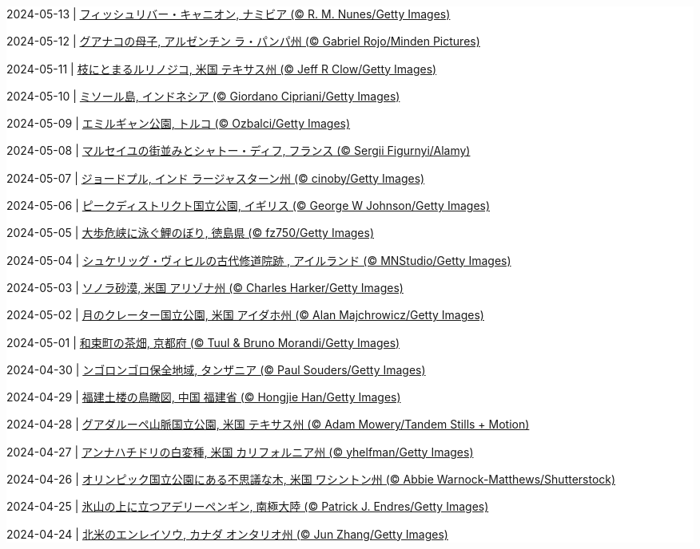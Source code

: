 2024-05-13 | [フィッシュリバー・キャニオン, ナミビア (© R. M. Nunes/Getty Images)](https://www.bing.com/th?id=OHR.NamibiaCanyon_JA-JP0410618255_UHD.jpg&rf=LaDigue_UHD.jpg&pid=hp&w=3840&h=2160&rs=1&c=4) 

2024-05-12 | [グアナコの母子, アルゼンチン ラ・パンパ州 (© Gabriel Rojo/Minden Pictures)](https://www.bing.com/th?id=OHR.GuanacoMother_JA-JP0047652462_UHD.jpg&rf=LaDigue_UHD.jpg&pid=hp&w=3840&h=2160&rs=1&c=4) 

2024-05-11 | [枝にとまるルリノジコ, 米国 テキサス州 (© Jeff R Clow/Getty Images)](https://www.bing.com/th?id=OHR.TexasIndigoBunting_JA-JP9651791616_UHD.jpg&rf=LaDigue_UHD.jpg&pid=hp&w=3840&h=2160&rs=1&c=4) 

2024-05-10 | [ミソール島, インドネシア  (© Giordano Cipriani/Getty Images)](https://www.bing.com/th?id=OHR.MisoolRajaAmpat_JA-JP9378923555_UHD.jpg&rf=LaDigue_UHD.jpg&pid=hp&w=3840&h=2160&rs=1&c=4) 

2024-05-09 | [エミルギャン公園, トルコ (© Ozbalci/Getty Images)](https://www.bing.com/th?id=OHR.EmirganPark_JA-JP9127414605_UHD.jpg&rf=LaDigue_UHD.jpg&pid=hp&w=3840&h=2160&rs=1&c=4) 

2024-05-08 | [マルセイユの街並みとシャトー・ディフ, フランス (© Sergii Figurnyi/Alamy)](https://www.bing.com/th?id=OHR.PortMarseille_JA-JP8874439197_UHD.jpg&rf=LaDigue_UHD.jpg&pid=hp&w=3840&h=2160&rs=1&c=4) 

2024-05-07 | [ジョードプル, インド ラージャスターン州 (© cinoby/Getty Images)](https://www.bing.com/th?id=OHR.BlueCityIndia_JA-JP8642255541_UHD.jpg&rf=LaDigue_UHD.jpg&pid=hp&w=3840&h=2160&rs=1&c=4) 

2024-05-06 | [ピークディストリクト国立公園, イギリス (© George W Johnson/Getty Images)](https://www.bing.com/th?id=OHR.TheRoachesPeakDistrict_JA-JP3004843172_UHD.jpg&rf=LaDigue_UHD.jpg&pid=hp&w=3840&h=2160&rs=1&c=4) 

2024-05-05 | [大歩危峡に泳ぐ鯉のぼり, 徳島県 (© fz750/Getty Images)](https://www.bing.com/th?id=OHR.ChildrenDay2024_JA-JP8175282270_UHD.jpg&rf=LaDigue_UHD.jpg&pid=hp&w=3840&h=2160&rs=1&c=4) 

2024-05-04 | [シュケリッグ・ヴィヒルの古代修道院跡 , アイルランド (© MNStudio/Getty Images)](https://www.bing.com/th?id=OHR.JediMonastery_JA-JP7788266024_UHD.jpg&rf=LaDigue_UHD.jpg&pid=hp&w=3840&h=2160&rs=1&c=4) 

2024-05-03 | [ソノラ砂漠, 米国 アリゾナ州 (© Charles Harker/Getty Images)](https://www.bing.com/th?id=OHR.SonoranSpring_JA-JP1708087750_UHD.jpg&rf=LaDigue_UHD.jpg&pid=hp&w=3840&h=2160&rs=1&c=4) 

2024-05-02 | [月のクレーター国立公園, 米国 アイダホ州 (© Alan Majchrowicz/Getty Images)](https://www.bing.com/th?id=OHR.CratersOfTheMoon_JA-JP5423756803_UHD.jpg&rf=LaDigue_UHD.jpg&pid=hp&w=3840&h=2160&rs=1&c=4) 

2024-05-01 | [和束町の茶畑, 京都府 (© Tuul & Bruno Morandi/Getty Images)](https://www.bing.com/th?id=OHR.TeaGarden2024_JA-JP5324737275_UHD.jpg&rf=LaDigue_UHD.jpg&pid=hp&w=3840&h=2160&rs=1&c=4) 

2024-04-30 | [ンゴロンゴロ保全地域, タンザニア  (© Paul Souders/Getty Images)](https://www.bing.com/th?id=OHR.CheetahRain_JA-JP5165159755_UHD.jpg&rf=LaDigue_UHD.jpg&pid=hp&w=3840&h=2160&rs=1&c=4) 

2024-04-29 | [福建土楼の鳥瞰図, 中国 福建省 (© Hongjie Han/Getty Images)](https://www.bing.com/th?id=OHR.TulouFujian_JA-JP5056058159_UHD.jpg&rf=LaDigue_UHD.jpg&pid=hp&w=3840&h=2160&rs=1&c=4) 

2024-04-28 | [グアダルーペ山脈国立公園, 米国 テキサス州 (© Adam Mowery/Tandem Stills + Motion)](https://www.bing.com/th?id=OHR.GuadalupeTexas_JA-JP4951023881_UHD.jpg&rf=LaDigue_UHD.jpg&pid=hp&w=3840&h=2160&rs=1&c=4) 

2024-04-27 | [アンナハチドリの白変種, 米国 カリフォルニア州 (© yhelfman/Getty Images)](https://www.bing.com/th?id=OHR.LeucisticHummingbird_JA-JP4843663786_UHD.jpg&rf=LaDigue_UHD.jpg&pid=hp&w=3840&h=2160&rs=1&c=4) 

2024-04-26 | [オリンピック国立公園にある不思議な木, 米国 ワシントン州 (© Abbie Warnock-Matthews/Shutterstock)](https://www.bing.com/th?id=OHR.KalalochTree_JA-JP4733041534_UHD.jpg&rf=LaDigue_UHD.jpg&pid=hp&w=3840&h=2160&rs=1&c=4) 

2024-04-25 | [氷山の上に立つアデリーペンギン, 南極大陸 (© Patrick J. Endres/Getty Images)](https://www.bing.com/th?id=OHR.PenguinDirections_JA-JP4629543570_UHD.jpg&rf=LaDigue_UHD.jpg&pid=hp&w=3840&h=2160&rs=1&c=4) 

2024-04-24 | [北米のエンレイソウ, カナダ オンタリオ州 (© Jun Zhang/Getty Images)](https://www.bing.com/th?id=OHR.TrilliumOntario_JA-JP4524267784_UHD.jpg&rf=LaDigue_UHD.jpg&pid=hp&w=3840&h=2160&rs=1&c=4) 
